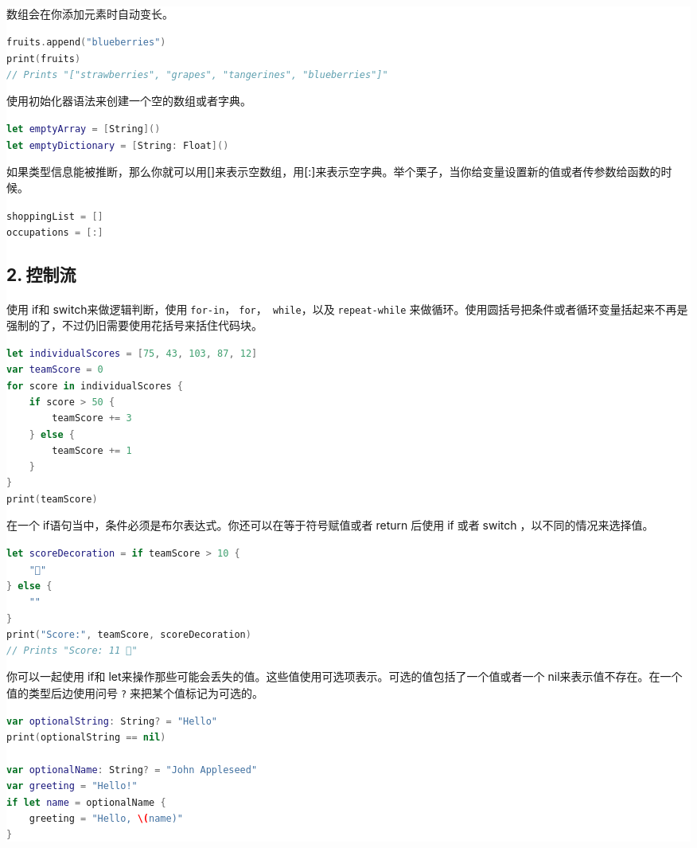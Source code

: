 数组会在你添加元素时自动变长。

```swift
fruits.append("blueberries")
print(fruits)
// Prints "["strawberries", "grapes", "tangerines", "blueberries"]"
```

使用初始化器语法来创建一个空的数组或者字典。

```swift
let emptyArray = [String]()
let emptyDictionary = [String: Float]()
```

如果类型信息能被推断，那么你就可以用[]来表示空数组，用[:]来表示空字典。举个栗子，当你给变量设置新的值或者传参数给函数的时候。

```swift
shoppingList = []
occupations = [:]
```



## 2. 控制流

使用 if和 switch来做逻辑判断，使用 `for-in`， `for`，` while`，以及 `repeat-while` 来做循环。使用圆括号把条件或者循环变量括起来不再是强制的了，不过仍旧需要使用花括号来括住代码块。

```swift
let individualScores = [75, 43, 103, 87, 12]
var teamScore = 0
for score in individualScores {
    if score > 50 {
        teamScore += 3
    } else {
        teamScore += 1
    }
}
print(teamScore)
```



在一个 if语句当中，条件必须是布尔表达式。你还可以在等于符号赋值或者 return 后使用 if 或者 switch ，以不同的情况来选择值。

```swift
let scoreDecoration = if teamScore > 10 {
    "🎉"
} else {
    ""
}
print("Score:", teamScore, scoreDecoration)
// Prints "Score: 11 🎉"
```

你可以一起使用 if和 let来操作那些可能会丢失的值。这些值使用可选项表示。可选的值包括了一个值或者一个 nil来表示值不存在。在一个值的类型后边使用问号 `?` 来把某个值标记为可选的。

```swift
var optionalString: String? = "Hello"
print(optionalString == nil)
 
var optionalName: String? = "John Appleseed"
var greeting = "Hello!"
if let name = optionalName {
    greeting = "Hello, \(name)"
}
```
